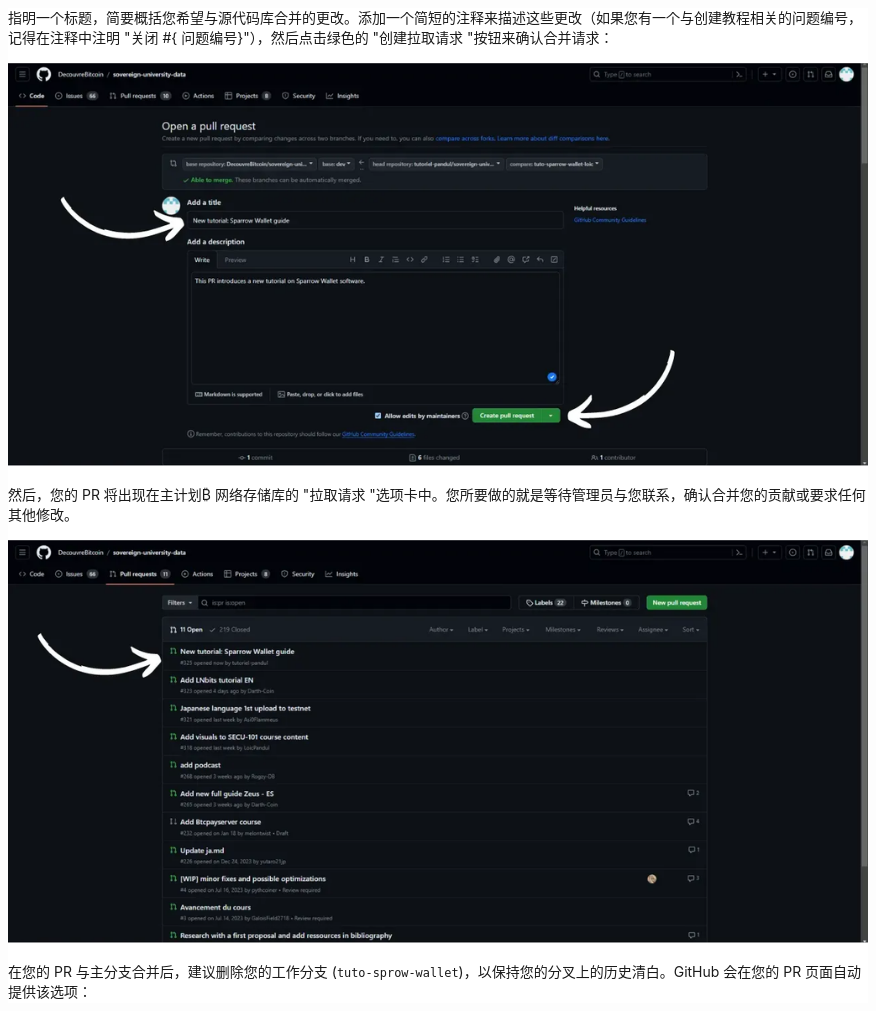 指明一个标题，简要概括您希望与源代码库合并的更改。添加一个简短的注释来描述这些更改（如果您有一个与创建教程相关的问题编号，记得在注释中注明 "关闭 #{ 问题编号}"），然后点击绿色的 "创建拉取请求 "按钮来确认合并请求：

![TUTO](assets/fr/34.webp)

然后，您的 PR 将出现在主计划₿ 网络存储库的 "拉取请求 "选项卡中。您所要做的就是等待管理员与您联系，确认合并您的贡献或要求任何其他修改。

![TUTO](assets/fr/35.webp)

在您的 PR 与主分支合并后，建议删除您的工作分支 (`tuto-sprow-wallet`)，以保持您的分叉上的历史清白。GitHub 会在您的 PR 页面自动提供该选项：
